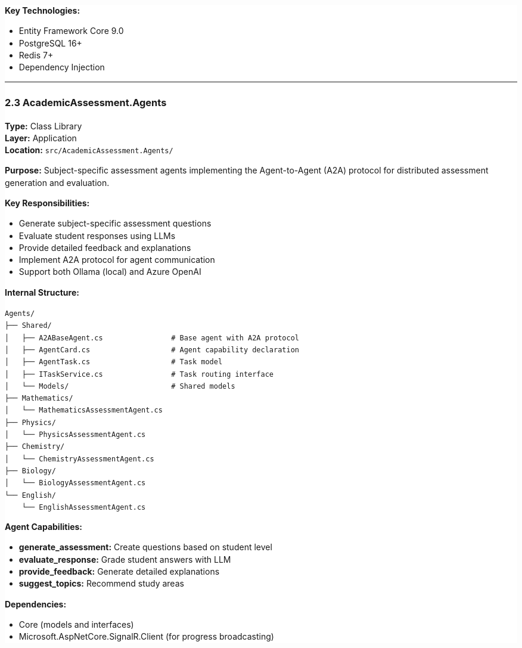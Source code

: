 **Key Technologies:**
- Entity Framework Core 9.0
- PostgreSQL 16+
- Redis 7+
- Dependency Injection

---

### 2.3 AcademicAssessment.Agents

**Type:** Class Library  
**Layer:** Application  
**Location:** `src/AcademicAssessment.Agents/`

**Purpose:** Subject-specific assessment agents implementing the Agent-to-Agent (A2A) protocol for distributed assessment generation and evaluation.

**Key Responsibilities:**
- Generate subject-specific assessment questions
- Evaluate student responses using LLMs
- Provide detailed feedback and explanations
- Implement A2A protocol for agent communication
- Support both Ollama (local) and Azure OpenAI

**Internal Structure:**
```
Agents/
├── Shared/
│   ├── A2ABaseAgent.cs                # Base agent with A2A protocol
│   ├── AgentCard.cs                   # Agent capability declaration
│   ├── AgentTask.cs                   # Task model
│   ├── ITaskService.cs                # Task routing interface
│   └── Models/                        # Shared models
├── Mathematics/
│   └── MathematicsAssessmentAgent.cs
├── Physics/
│   └── PhysicsAssessmentAgent.cs
├── Chemistry/
│   └── ChemistryAssessmentAgent.cs
├── Biology/
│   └── BiologyAssessmentAgent.cs
└── English/
    └── EnglishAssessmentAgent.cs
```

**Agent Capabilities:**
- **generate_assessment:** Create questions based on student level
- **evaluate_response:** Grade student answers with LLM
- **provide_feedback:** Generate detailed explanations
- **suggest_topics:** Recommend study areas

**Dependencies:**
- Core (models and interfaces)
- Microsoft.AspNetCore.SignalR.Client (for progress broadcasting)
